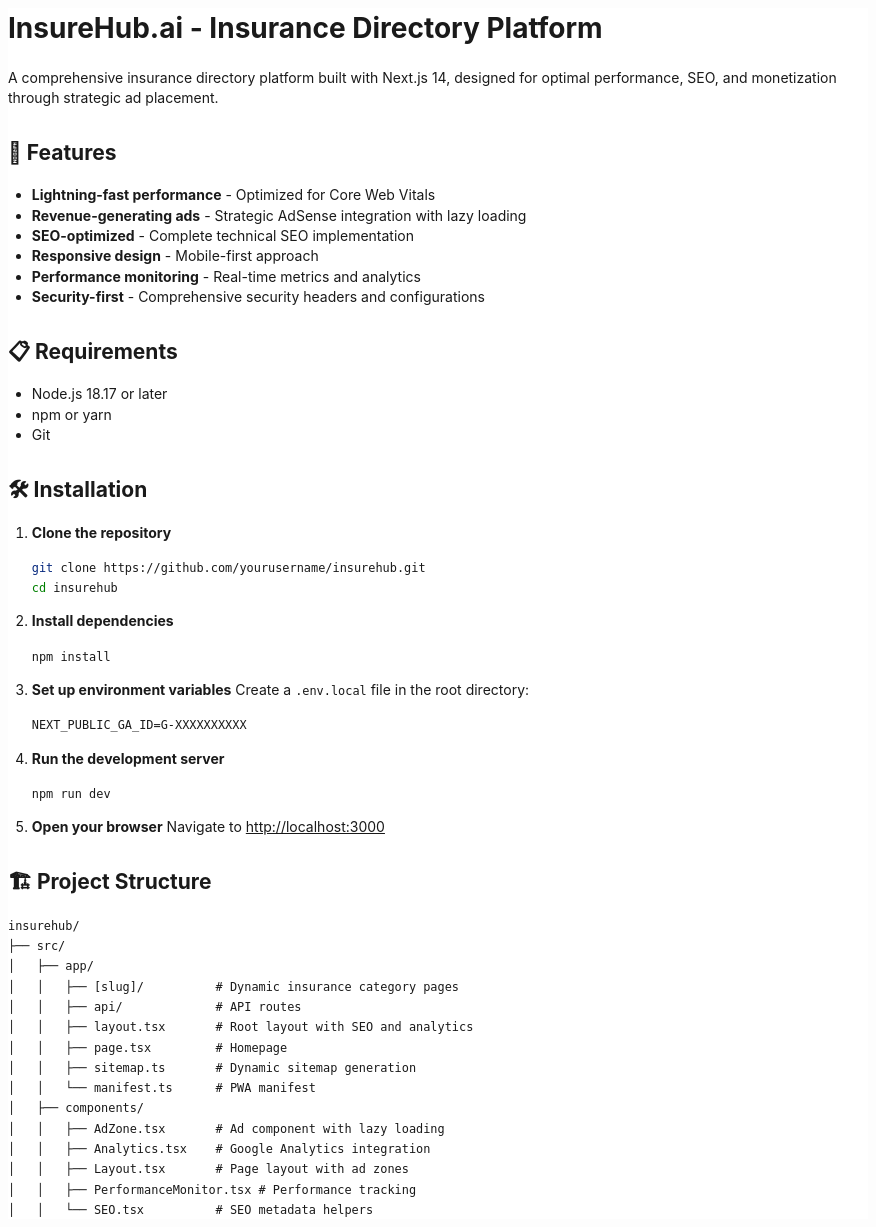 # InsureHub.ai - Insurance Directory Platform

A comprehensive insurance directory platform built with Next.js 14, designed for optimal performance, SEO, and monetization through strategic ad placement.

## 🚀 Features

- **Lightning-fast performance** - Optimized for Core Web Vitals
- **Revenue-generating ads** - Strategic AdSense integration with lazy loading
- **SEO-optimized** - Complete technical SEO implementation
- **Responsive design** - Mobile-first approach
- **Performance monitoring** - Real-time metrics and analytics
- **Security-first** - Comprehensive security headers and configurations

## 📋 Requirements

- Node.js 18.17 or later
- npm or yarn
- Git

## 🛠️ Installation

1. **Clone the repository**
   ```bash
   git clone https://github.com/yourusername/insurehub.git
   cd insurehub
   ```

2. **Install dependencies**
   ```bash
   npm install
   ```

3. **Set up environment variables**
   Create a `.env.local` file in the root directory:
   ```env
   NEXT_PUBLIC_GA_ID=G-XXXXXXXXXX
   ```

4. **Run the development server**
   ```bash
   npm run dev
   ```

5. **Open your browser**
   Navigate to [http://localhost:3000](http://localhost:3000)

## 🏗️ Project Structure

```
insurehub/
├── src/
│   ├── app/
│   │   ├── [slug]/          # Dynamic insurance category pages
│   │   ├── api/             # API routes
│   │   ├── layout.tsx       # Root layout with SEO and analytics
│   │   ├── page.tsx         # Homepage
│   │   ├── sitemap.ts       # Dynamic sitemap generation
│   │   └── manifest.ts      # PWA manifest
│   ├── components/
│   │   ├── AdZone.tsx       # Ad component with lazy loading
│   │   ├── Analytics.tsx    # Google Analytics integration
│   │   ├── Layout.tsx       # Page layout with ad zones
│   │   ├── PerformanceMonitor.tsx # Performance tracking
│   │   └── SEO.tsx          # SEO metadata helpers
```